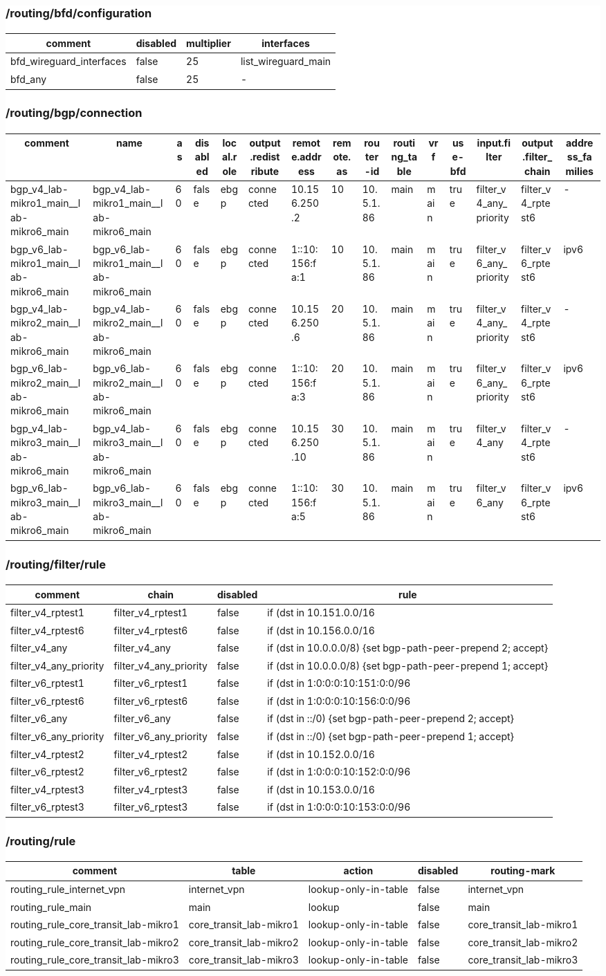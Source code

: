 ### /routing/bfd/configuration  
comment|disabled|multiplier|interfaces|
|---------|---------|---------|---------|
|bfd_wireguard_interfaces|false|25|list_wireguard_main|
|bfd_any|false|25| - |

### /routing/bgp/connection  
comment|name|as|disabled|local.role|output.redistribute|remote.address|remote.as|router-id|routing_table|vrf|use-bfd|input.filter|output.filter_chain|address_families|
|---------|---------|---------|---------|---------|---------|---------|---------|---------|---------|---------|---------|---------|---------|---------|
|bgp_v4_lab-mikro1_main__lab-mikro6_main|bgp_v4_lab-mikro1_main__lab-mikro6_main|60|false|ebgp|connected|10.156.250.2|10|10.5.1.86|main|main|true|filter_v4_any_priority|filter_v4_rptest6| - |
|bgp_v6_lab-mikro1_main__lab-mikro6_main|bgp_v6_lab-mikro1_main__lab-mikro6_main|60|false|ebgp|connected|1::10:156:fa:1|10|10.5.1.86|main|main|true|filter_v6_any_priority|filter_v6_rptest6|ipv6|
|bgp_v4_lab-mikro2_main__lab-mikro6_main|bgp_v4_lab-mikro2_main__lab-mikro6_main|60|false|ebgp|connected|10.156.250.6|20|10.5.1.86|main|main|true|filter_v4_any_priority|filter_v4_rptest6| - |
|bgp_v6_lab-mikro2_main__lab-mikro6_main|bgp_v6_lab-mikro2_main__lab-mikro6_main|60|false|ebgp|connected|1::10:156:fa:3|20|10.5.1.86|main|main|true|filter_v6_any_priority|filter_v6_rptest6|ipv6|
|bgp_v4_lab-mikro3_main__lab-mikro6_main|bgp_v4_lab-mikro3_main__lab-mikro6_main|60|false|ebgp|connected|10.156.250.10|30|10.5.1.86|main|main|true|filter_v4_any|filter_v4_rptest6| - |
|bgp_v6_lab-mikro3_main__lab-mikro6_main|bgp_v6_lab-mikro3_main__lab-mikro6_main|60|false|ebgp|connected|1::10:156:fa:5|30|10.5.1.86|main|main|true|filter_v6_any|filter_v6_rptest6|ipv6|

### /routing/filter/rule  
comment|chain|disabled|rule|
|---------|---------|---------|---------|
|filter_v4_rptest1|filter_v4_rptest1|false|if (dst in 10.151.0.0/16 || dst in 10.0.0.1/32) {accept}|
|filter_v4_rptest6|filter_v4_rptest6|false|if (dst in 10.156.0.0/16 || dst in 10.0.0.6/32) {accept}|
|filter_v4_any|filter_v4_any|false|if (dst in 10.0.0.0/8) {set bgp-path-peer-prepend 2; accept}|
|filter_v4_any_priority|filter_v4_any_priority|false|if (dst in 10.0.0.0/8) {set bgp-path-peer-prepend 1; accept}|
|filter_v6_rptest1|filter_v6_rptest1|false|if (dst in 1:0:0:0:10:151:0:0/96 || dst in 1:0:0:8800:0000:0000:0000:0000/53) {accept}|
|filter_v6_rptest6|filter_v6_rptest6|false|if (dst in 1:0:0:0:10:156:0:0/96 || dst in 1:0:0:a800:0000:0000:0000:0000/53) {accept}|
|filter_v6_any|filter_v6_any|false|if (dst in ::/0) {set bgp-path-peer-prepend 2; accept}|
|filter_v6_any_priority|filter_v6_any_priority|false|if (dst in ::/0) {set bgp-path-peer-prepend 1; accept}|
|filter_v4_rptest2|filter_v4_rptest2|false|if (dst in 10.152.0.0/16 || dst in 10.0.0.2/32) {accept}|
|filter_v6_rptest2|filter_v6_rptest2|false|if (dst in 1:0:0:0:10:152:0:0/96 || dst in 1:0:0:9000:0000:0000:0000:0000/53) {accept}|
|filter_v4_rptest3|filter_v4_rptest3|false|if (dst in 10.153.0.0/16 || dst in 10.0.0.3/32) {accept}|
|filter_v6_rptest3|filter_v6_rptest3|false|if (dst in 1:0:0:0:10:153:0:0/96 || dst in 1:0:0:9800:0000:0000:0000:0000/53) {accept}|

### /routing/rule  
comment|table|action|disabled|routing-mark|
|---------|---------|---------|---------|---------|
|routing_rule_internet_vpn|internet_vpn|lookup-only-in-table|false|internet_vpn|
|routing_rule_main|main|lookup|false|main|
|routing_rule_core_transit_lab-mikro1|core_transit_lab-mikro1|lookup-only-in-table|false|core_transit_lab-mikro1|
|routing_rule_core_transit_lab-mikro2|core_transit_lab-mikro2|lookup-only-in-table|false|core_transit_lab-mikro2|
|routing_rule_core_transit_lab-mikro3|core_transit_lab-mikro3|lookup-only-in-table|false|core_transit_lab-mikro3|
